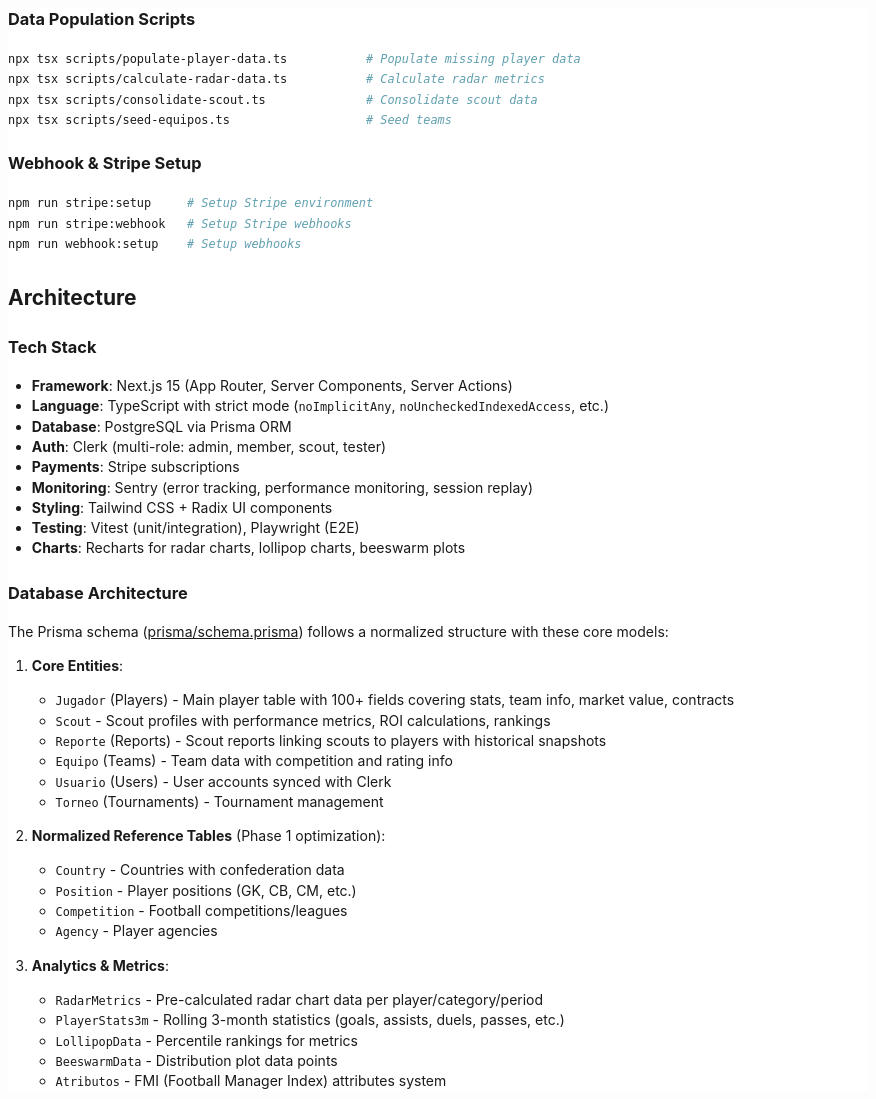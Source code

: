 ### Data Population Scripts
```bash
npx tsx scripts/populate-player-data.ts           # Populate missing player data
npx tsx scripts/calculate-radar-data.ts           # Calculate radar metrics
npx tsx scripts/consolidate-scout.ts              # Consolidate scout data
npx tsx scripts/seed-equipos.ts                   # Seed teams
```

### Webhook & Stripe Setup
```bash
npm run stripe:setup     # Setup Stripe environment
npm run stripe:webhook   # Setup Stripe webhooks
npm run webhook:setup    # Setup webhooks
```

## Architecture

### Tech Stack
- **Framework**: Next.js 15 (App Router, Server Components, Server Actions)
- **Language**: TypeScript with strict mode (`noImplicitAny`, `noUncheckedIndexedAccess`, etc.)
- **Database**: PostgreSQL via Prisma ORM
- **Auth**: Clerk (multi-role: admin, member, scout, tester)
- **Payments**: Stripe subscriptions
- **Monitoring**: Sentry (error tracking, performance monitoring, session replay)
- **Styling**: Tailwind CSS + Radix UI components
- **Testing**: Vitest (unit/integration), Playwright (E2E)
- **Charts**: Recharts for radar charts, lollipop charts, beeswarm plots

### Database Architecture

The Prisma schema ([prisma/schema.prisma](prisma/schema.prisma)) follows a normalized structure with these core models:

1. **Core Entities**:
   - `Jugador` (Players) - Main player table with 100+ fields covering stats, team info, market value, contracts
   - `Scout` - Scout profiles with performance metrics, ROI calculations, rankings
   - `Reporte` (Reports) - Scout reports linking scouts to players with historical snapshots
   - `Equipo` (Teams) - Team data with competition and rating info
   - `Usuario` (Users) - User accounts synced with Clerk
   - `Torneo` (Tournaments) - Tournament management

2. **Normalized Reference Tables** (Phase 1 optimization):
   - `Country` - Countries with confederation data
   - `Position` - Player positions (GK, CB, CM, etc.)
   - `Competition` - Football competitions/leagues
   - `Agency` - Player agencies

3. **Analytics & Metrics**:
   - `RadarMetrics` - Pre-calculated radar chart data per player/category/period
   - `PlayerStats3m` - Rolling 3-month statistics (goals, assists, duels, passes, etc.)
   - `LollipopData` - Percentile rankings for metrics
   - `BeeswarmData` - Distribution plot data points
   - `Atributos` - FMI (Football Manager Index) attributes system
